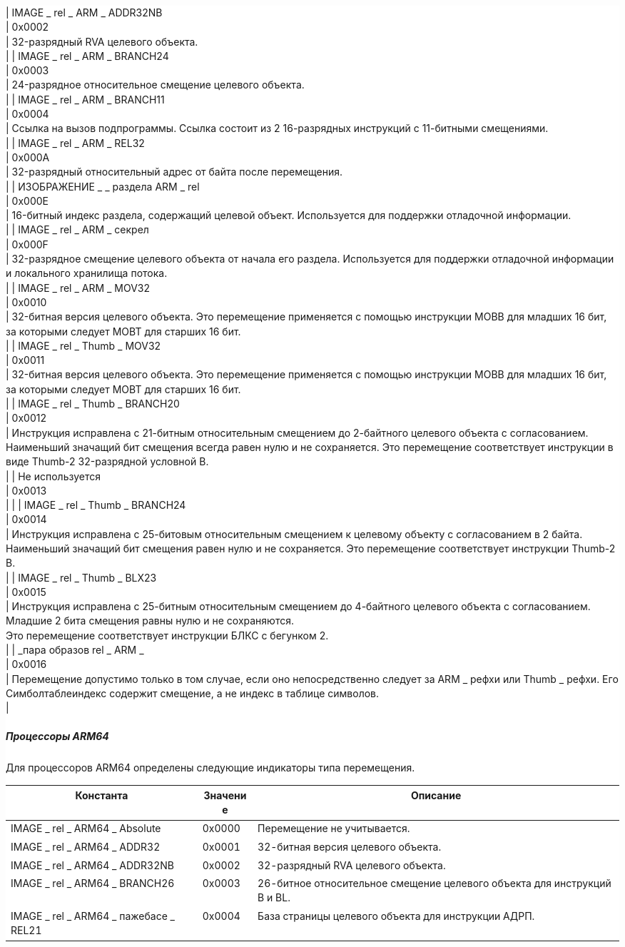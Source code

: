 | IMAGE \_ rel \_ ARM \_ ADDR32NB <br/>   | 0x0002 <br/> | 32-разрядный RVA целевого объекта. <br/>                                                                                                                                                                                                                              |
| IMAGE \_ rel \_ ARM \_ BRANCH24 <br/>   | 0x0003 <br/> | 24-разрядное относительное смещение целевого объекта. <br/>                                                                                                                                                                                                            |
| IMAGE \_ rel \_ ARM \_ BRANCH11 <br/>   | 0x0004 <br/> | Ссылка на вызов подпрограммы. Ссылка состоит из 2 16-разрядных инструкций с 11-битными смещениями. <br/>                                                                                                                                                 |
| IMAGE \_ rel \_ ARM \_ REL32 <br/>      | 0x000A <br/> | 32-разрядный относительный адрес от байта после перемещения. <br/>                                                                                                                                                                                        |
| ИЗОБРАЖЕНИЕ \_ \_ раздела ARM \_ rel <br/>    | 0x000E <br/> | 16-битный индекс раздела, содержащий целевой объект. Используется для поддержки отладочной информации. <br/>                                                                                                                                           |
| IMAGE \_ rel \_ ARM \_ секрел <br/>     | 0x000F <br/> | 32-разрядное смещение целевого объекта от начала его раздела. Используется для поддержки отладочной информации и локального хранилища потока. <br/>                                                                                                          |
| IMAGE \_ rel \_ ARM \_ MOV32 <br/>      | 0x0010 <br/> | 32-битная версия целевого объекта. Это перемещение применяется с помощью инструкции МОВВ для младших 16 бит, за которыми следует МОВТ для старших 16 бит. <br/>                                                                                                              |
| IMAGE \_ rel \_ Thumb \_ MOV32 <br/>    | 0x0011 <br/> | 32-битная версия целевого объекта. Это перемещение применяется с помощью инструкции МОВВ для младших 16 бит, за которыми следует МОВТ для старших 16 бит. <br/>                                                                                                              |
| IMAGE \_ rel \_ Thumb \_ BRANCH20 <br/> | 0x0012 <br/> | Инструкция исправлена с 21-битным относительным смещением до 2-байтного целевого объекта с согласованием. Наименьший значащий бит смещения всегда равен нулю и не сохраняется. Это перемещение соответствует инструкции в виде Thumb-2 32-разрядной условной B. <br/> |
| Не используется <br/>                      | 0x0013 <br/> |                                                                                                                                                                                                                                                                        |
| IMAGE \_ rel \_ Thumb \_ BRANCH24 <br/> | 0x0014 <br/> | Инструкция исправлена с 25-битовым относительным смещением к целевому объекту с согласованием в 2 байта. Наименьший значащий бит смещения равен нулю и не сохраняется. Это перемещение соответствует инструкции Thumb-2 B. <br/>                            |
| IMAGE \_ rel \_ Thumb \_ BLX23 <br/>    | 0x0015 <br/> | Инструкция исправлена с 25-битным относительным смещением до 4-байтного целевого объекта с согласованием. Младшие 2 бита смещения равны нулю и не сохраняются. <br/> Это перемещение соответствует инструкции БЛКС с бегунком 2. <br/>                      |
| \_пара образов rel \_ ARM \_ <br/>       | 0x0016 <br/> | Перемещение допустимо только в том случае, если оно непосредственно следует за ARM \_ рефхи или Thumb \_ рефхи. Его Симболтаблеиндекс содержит смещение, а не индекс в таблице символов. <br/>                                                                                |



 

##### <a name="arm64-processors"></a>Процессоры ARM64

Для процессоров ARM64 определены следующие индикаторы типа перемещения.



| Константа                                       | Значение              | Описание                                                                                                                                                   |
|------------------------------------------------|--------------------|---------------------------------------------------------------------------------------------------------------------------------------------------------------|
| IMAGE \_ rel \_ ARM64 \_ Absolute <br/>        | 0x0000 <br/> | Перемещение не учитывается. <br/>                                                                                                                        |
| IMAGE \_ rel \_ ARM64 \_ ADDR32 <br/>          | 0x0001 <br/> | 32-битная версия целевого объекта. <br/>                                                                                                                      |
| IMAGE \_ rel \_ ARM64 \_ ADDR32NB <br/>        | 0x0002 <br/> | 32-разрядный RVA целевого объекта. <br/>                                                                                                                     |
| IMAGE \_ rel \_ ARM64 \_ BRANCH26 <br/>        | 0x0003 <br/> | 26-битное относительное смещение целевого объекта для инструкций B и BL. <br/>                                                                        |
| IMAGE \_ rel \_ ARM64 \_ пажебасе \_ REL21 <br/> | 0x0004 <br/> | База страницы целевого объекта для инструкции АДРП. <br/>                                                                                                |